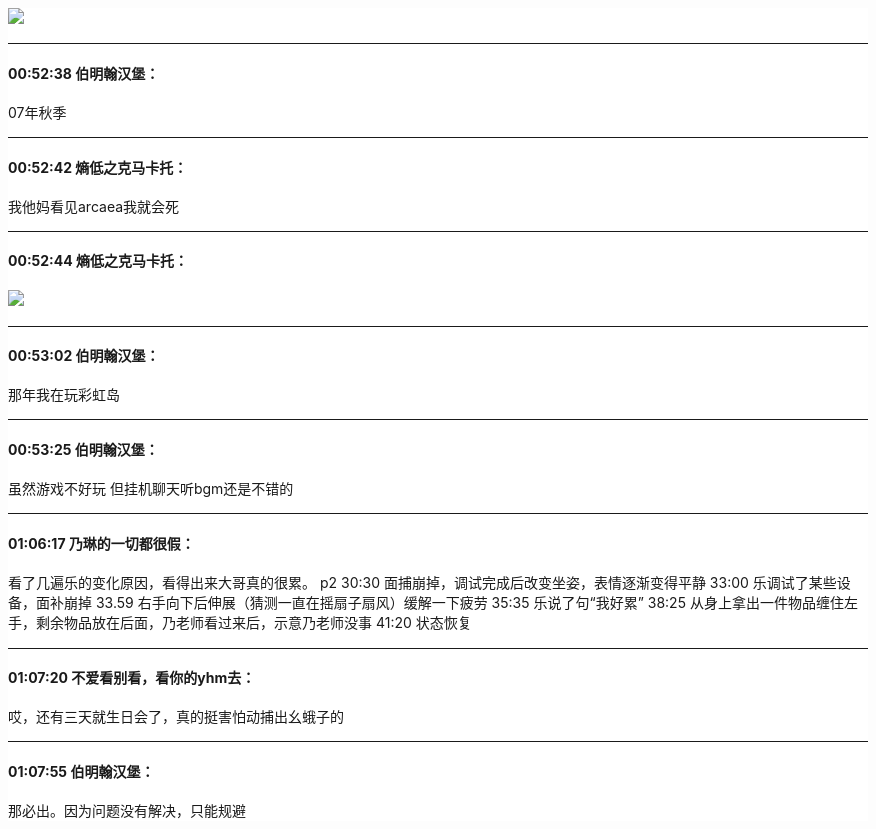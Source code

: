 ![](http://gchat.qpic.cn/gchatpic_new/2994013508/614391357-2632461352-9702AA7434A808681190CCB68CFA9B68/0?term=2")

*****

#### 00:52:38  伯明翰汉堡：

07年秋季

*****

#### 00:52:42  熵低之克马卡托：

我他妈看见arcaea我就会死

*****

#### 00:52:44  熵低之克马卡托：

![](http://gchat.qpic.cn/gchatpic_new/1035154062/614391357-2230984012-DFDCBD568D543AE35B2A37851E49FCCF/0?term=2")

*****

#### 00:53:02  伯明翰汉堡：

那年我在玩彩虹岛

*****

#### 00:53:25  伯明翰汉堡：

虽然游戏不好玩  但挂机聊天听bgm还是不错的

*****

#### 01:06:17  乃琳的一切都很假：

看了几遍乐的变化原因，看得出来大哥真的很累。
p2 30:30 面捕崩掉，调试完成后改变坐姿，表情逐渐变得平静
33:00 乐调试了某些设备，面补崩掉
33.59 右手向下后伸展（猜测一直在摇扇子扇风）缓解一下疲劳
35:35 乐说了句“我好累”
38:25 从身上拿出一件物品缠住左手，剩余物品放在后面，乃老师看过来后，示意乃老师没事
41:20 状态恢复​

*****

#### 01:07:20  不爱看别看，看你的yhm去：

哎，还有三天就生日会了，真的挺害怕动捕出幺蛾子的

*****

#### 01:07:55  伯明翰汉堡：

那必出。因为问题没有解决，只能规避
